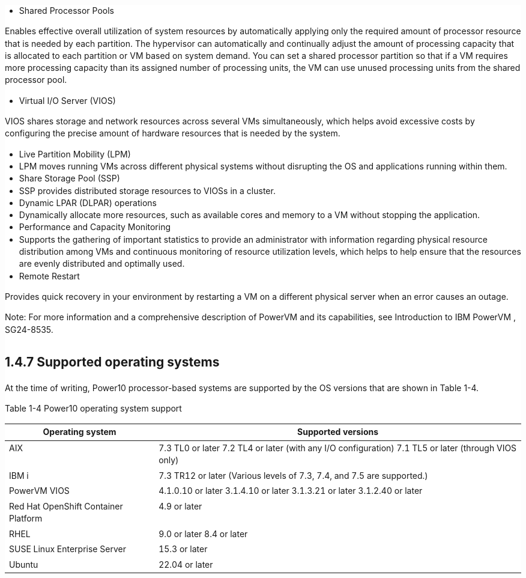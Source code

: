 - Shared Processor Pools

Enables effective overall utilization of system resources by automatically applying only the required amount of processor resource that is needed by each partition. The hypervisor can automatically and continually adjust the amount of processing capacity that is allocated to each partition or VM based on system demand. You can set a shared processor partition so that if a VM requires more processing capacity than its assigned number of processing units, the VM can use unused processing units from the shared processor pool.

- Virtual I/O Server (VIOS)

VIOS shares storage and network resources across several VMs simultaneously, which helps avoid excessive costs by configuring the precise amount of hardware resources that is needed by the system.

- Live Partition Mobility (LPM)
- LPM moves running VMs across different physical systems without disrupting the OS and applications running within them.
- Share Storage Pool (SSP)
- SSP provides distributed storage resources to VIOSs in a cluster.
- Dynamic LPAR (DLPAR) operations
- Dynamically allocate more resources, such as available cores and memory to a VM without stopping the application.
- Performance and Capacity Monitoring
- Supports the gathering of important statistics to provide an administrator with information regarding physical resource distribution among VMs and continuous monitoring of resource utilization levels, which helps to help ensure that the resources are evenly distributed and optimally used.
- Remote Restart

Provides quick recovery in your environment by restarting a VM on a different physical server when an error causes an outage.

Note: For more information and a comprehensive description of PowerVM and its capabilities, see Introduction to IBM PowerVM , SG24-8535.

## 1.4.7 Supported operating systems

At the time of writing, Power10 processor-based systems are supported by the OS versions that are shown in Table 1-4.

Table 1-4   Power10 operating system support

| Operating system                     | Supported versions                                                                                  |
|--------------------------------------|-----------------------------------------------------------------------------------------------------|
| AIX                                  | 7.3 TL0 or later 7.2 TL4 or later (with any I/O configuration) 7.1 TL5 or later (through VIOS only) |
| IBM i                                | 7.3 TR12 or later (Various levels of 7.3, 7.4, and  7.5 are supported.)                             |
| PowerVM VIOS                         | 4.1.0.10 or later 3.1.4.10 or later 3.1.3.21 or later 3.1.2.40 or later                             |
| Red Hat OpenShift Container Platform | 4.9 or later                                                                                        |
| RHEL                                 | 9.0 or later 8.4 or later                                                                           |
| SUSE Linux Enterprise Server         | 15.3 or later                                                                                       |
| Ubuntu                               | 22.04 or later                                                                                      |
